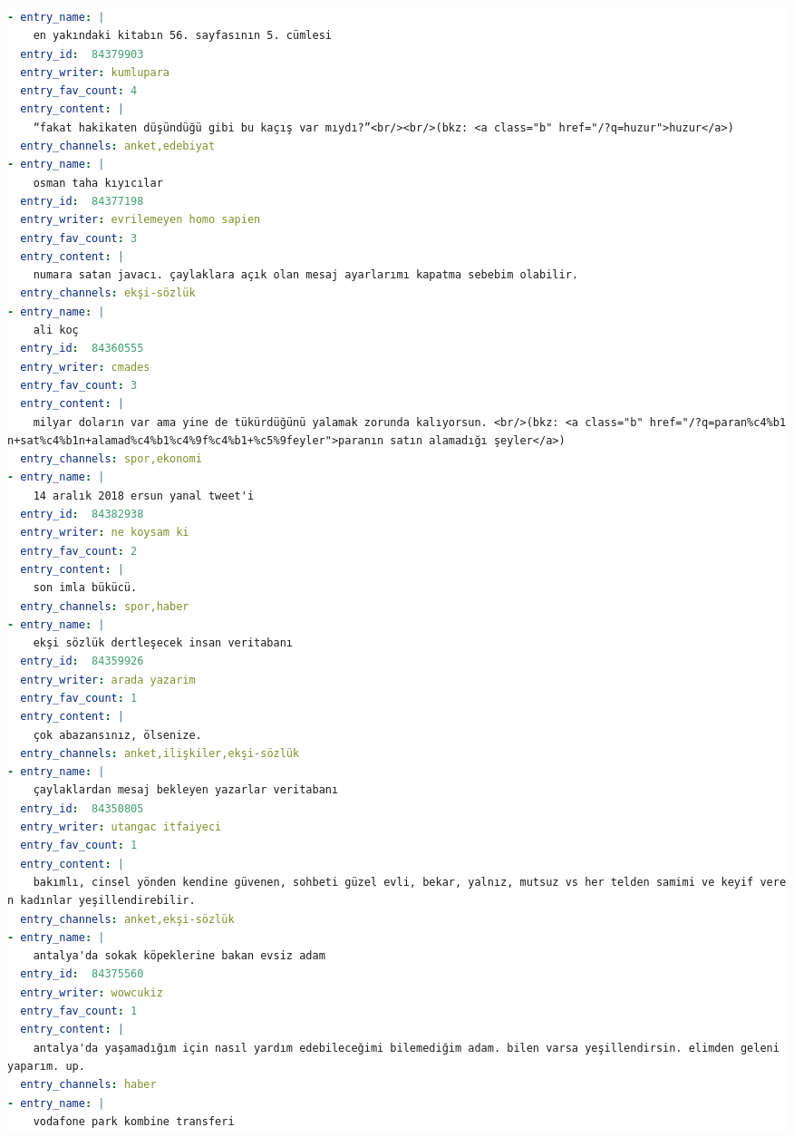 ```yaml
- entry_name: |
    en yakındaki kitabın 56. sayfasının 5. cümlesi
  entry_id:  84379903
  entry_writer: kumlupara
  entry_fav_count: 4
  entry_content: |
    “fakat hakikaten düşündüğü gibi bu kaçış var mıydı?”<br/><br/>(bkz: <a class="b" href="/?q=huzur">huzur</a>)
  entry_channels: anket,edebiyat
- entry_name: |
    osman taha kıyıcılar
  entry_id:  84377198
  entry_writer: evrilemeyen homo sapien
  entry_fav_count: 3
  entry_content: |
    numara satan javacı. çaylaklara açık olan mesaj ayarlarımı kapatma sebebim olabilir.
  entry_channels: ekşi-sözlük
- entry_name: |
    ali koç
  entry_id:  84360555
  entry_writer: cmades
  entry_fav_count: 3
  entry_content: |
    milyar doların var ama yine de tükürdüğünü yalamak zorunda kalıyorsun. <br/>(bkz: <a class="b" href="/?q=paran%c4%b1n+sat%c4%b1n+alamad%c4%b1%c4%9f%c4%b1+%c5%9feyler">paranın satın alamadığı şeyler</a>)
  entry_channels: spor,ekonomi
- entry_name: |
    14 aralık 2018 ersun yanal tweet'i
  entry_id:  84382938
  entry_writer: ne koysam ki
  entry_fav_count: 2
  entry_content: |
    son imla bükücü.
  entry_channels: spor,haber
- entry_name: |
    ekşi sözlük dertleşecek insan veritabanı
  entry_id:  84359926
  entry_writer: arada yazarim
  entry_fav_count: 1
  entry_content: |
    çok abazansınız, ölsenize.
  entry_channels: anket,ilişkiler,ekşi-sözlük
- entry_name: |
    çaylaklardan mesaj bekleyen yazarlar veritabanı
  entry_id:  84350805
  entry_writer: utangac itfaiyeci
  entry_fav_count: 1
  entry_content: |
    bakımlı, cinsel yönden kendine güvenen, sohbeti güzel evli, bekar, yalnız, mutsuz vs her telden samimi ve keyif veren kadınlar yeşillendirebilir.
  entry_channels: anket,ekşi-sözlük
- entry_name: |
    antalya'da sokak köpeklerine bakan evsiz adam
  entry_id:  84375560
  entry_writer: wowcukiz
  entry_fav_count: 1
  entry_content: |
    antalya'da yaşamadığım için nasıl yardım edebileceğimi bilemediğim adam. bilen varsa yeşillendirsin. elimden geleni yaparım. up.
  entry_channels: haber
- entry_name: |
    vodafone park kombine transferi
```